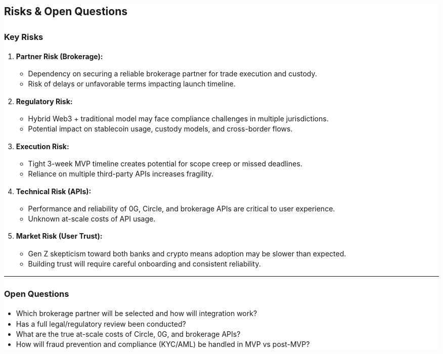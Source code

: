 
## Risks & Open Questions

### Key Risks
1. **Partner Risk (Brokerage):**  
   - Dependency on securing a reliable brokerage partner for trade execution and custody.  
   - Risk of delays or unfavorable terms impacting launch timeline.  

2. **Regulatory Risk:**  
   - Hybrid Web3 + traditional model may face compliance challenges in multiple jurisdictions.  
   - Potential impact on stablecoin usage, custody models, and cross-border flows.  

3. **Execution Risk:**  
   - Tight 3-week MVP timeline creates potential for scope creep or missed deadlines.  
   - Reliance on multiple third-party APIs increases fragility.  

4. **Technical Risk (APIs):**  
   - Performance and reliability of 0G, Circle, and brokerage APIs are critical to user experience.  
   - Unknown at-scale costs of API usage.  

5. **Market Risk (User Trust):**  
   - Gen Z skepticism toward both banks and crypto means adoption may be slower than expected.  
   - Building trust will require careful onboarding and consistent reliability.  

---

### Open Questions
- Which brokerage partner will be selected and how will integration work?  
- Has a full legal/regulatory review been conducted?  
- What are the true at-scale costs of Circle, 0G, and brokerage APIs?  
- How will fraud prevention and compliance (KYC/AML) be handled in MVP vs post-MVP?  
